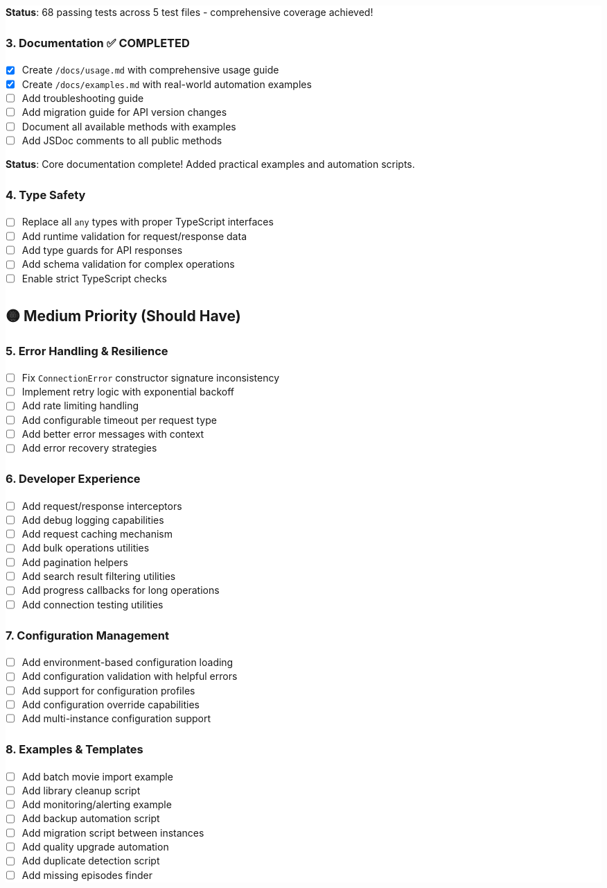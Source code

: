 **Status**: 68 passing tests across 5 test files - comprehensive coverage achieved!

### 3. Documentation ✅ **COMPLETED**
- [x] Create `/docs/usage.md` with comprehensive usage guide
- [x] Create `/docs/examples.md` with real-world automation examples
- [ ] Add troubleshooting guide
- [ ] Add migration guide for API version changes
- [ ] Document all available methods with examples
- [ ] Add JSDoc comments to all public methods

**Status**: Core documentation complete! Added practical examples and automation scripts.

### 4. Type Safety
- [ ] Replace all `any` types with proper TypeScript interfaces
- [ ] Add runtime validation for request/response data
- [ ] Add type guards for API responses
- [ ] Add schema validation for complex operations
- [ ] Enable strict TypeScript checks

## 🟡 Medium Priority (Should Have)

### 5. Error Handling & Resilience
- [ ] Fix `ConnectionError` constructor signature inconsistency
- [ ] Implement retry logic with exponential backoff
- [ ] Add rate limiting handling
- [ ] Add configurable timeout per request type
- [ ] Add better error messages with context
- [ ] Add error recovery strategies

### 6. Developer Experience
- [ ] Add request/response interceptors
- [ ] Add debug logging capabilities
- [ ] Add request caching mechanism
- [ ] Add bulk operations utilities
- [ ] Add pagination helpers
- [ ] Add search result filtering utilities
- [ ] Add progress callbacks for long operations
- [ ] Add connection testing utilities

### 7. Configuration Management
- [ ] Add environment-based configuration loading
- [ ] Add configuration validation with helpful errors
- [ ] Add support for configuration profiles
- [ ] Add configuration override capabilities
- [ ] Add multi-instance configuration support

### 8. Examples & Templates
- [ ] Add batch movie import example
- [ ] Add library cleanup script
- [ ] Add monitoring/alerting example
- [ ] Add backup automation script
- [ ] Add migration script between instances
- [ ] Add quality upgrade automation
- [ ] Add duplicate detection script
- [ ] Add missing episodes finder

